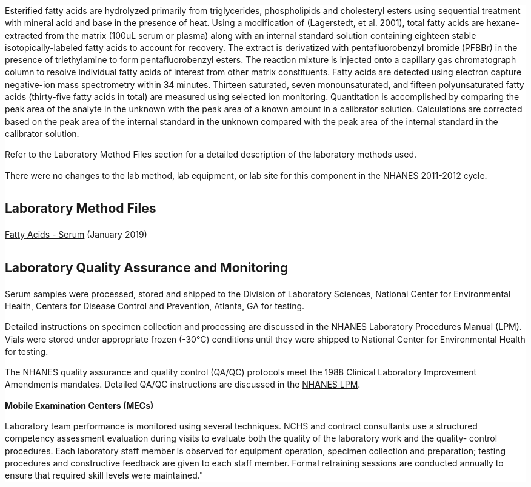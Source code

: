 Esterified fatty acids are hydrolyzed primarily from triglycerides,
phospholipids and cholesteryl esters using sequential treatment with mineral
acid and base in the presence of heat. Using a modification of (Lagerstedt, et
al. 2001), total fatty acids are hexane-extracted from the matrix (100uL serum
or plasma) along with an internal standard solution containing eighteen stable
isotopically-labeled fatty acids to account for recovery.  The extract is
derivatized with pentafluorobenzyl bromide (PFBBr) in the presence of
triethylamine to form pentafluorobenzyl esters.  The reaction mixture is
injected onto a capillary gas chromatograph column to resolve individual fatty
acids of interest from other matrix constituents.  Fatty acids are detected
using electron capture negative-ion mass spectrometry within 34 minutes.
Thirteen saturated, seven monounsaturated, and fifteen polyunsaturated fatty
acids (thirty-five fatty acids in total) are measured using selected ion
monitoring.  Quantitation is accomplished by comparing the peak area of the
analyte in the unknown with the peak area of a known amount in a calibrator
solution.  Calculations are corrected based on the peak area of the internal
standard in the unknown compared with the peak area of the internal standard
in the calibrator solution.

Refer to the Laboratory Method Files section for a detailed description of the
laboratory methods used.

There were no changes to the lab method, lab equipment, or lab site for this
component in the NHANES 2011-2012 cycle.

## Laboratory Method Files

[Fatty Acids -
Serum](https://wwwn.cdc.gov/nchs/data/nhanes/2011-2012/labmethods/FAS_G_MET.PDF)
(January 2019)

## Laboratory Quality Assurance and Monitoring

Serum samples were processed, stored and shipped to the Division of Laboratory
Sciences, National Center for Environmental Health, Centers for Disease
Control and Prevention, Atlanta, GA for testing.

Detailed instructions on specimen collection and processing are discussed in
the NHANES [Laboratory Procedures Manual
(LPM)](https://wwwn.cdc.gov/nchs/data/nhanes/2015-2016/manuals/2016_MEC_Laboratory_Procedures_Manual.pdf).
Vials were stored under appropriate frozen (-30°C) conditions until they were
shipped to National Center for Environmental Health for testing.

The NHANES quality assurance and quality control (QA/QC) protocols meet the
1988 Clinical Laboratory Improvement Amendments mandates. Detailed QA/QC
instructions are discussed in the [NHANES
LPM](https://wwwn.cdc.gov/nchs/data/nhanes/2015-2016/manuals/2016_MEC_Laboratory_Procedures_Manual.pdf).

**Mobile Examination Centers (MECs)**

Laboratory team performance is monitored using several techniques. NCHS and
contract consultants use a structured competency assessment evaluation during
visits to evaluate both the quality of the laboratory work and the quality-
control procedures. Each laboratory staff member is observed for equipment
operation, specimen collection and preparation; testing procedures and
constructive feedback are given to each staff member. Formal retraining
sessions are conducted annually to ensure that required skill levels were
maintained."
